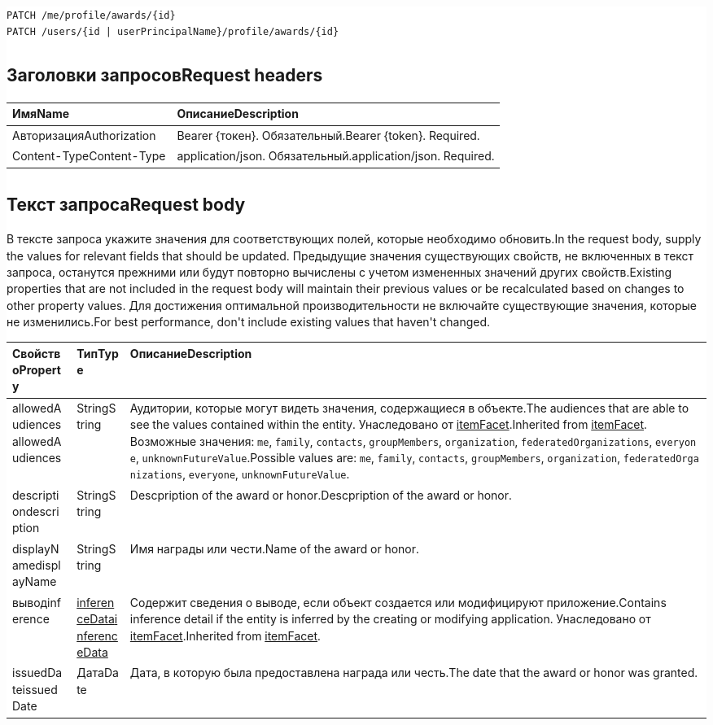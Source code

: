 
``` http
PATCH /me/profile/awards/{id}
PATCH /users/{id | userPrincipalName}/profile/awards/{id}
```

## <a name="request-headers"></a><span data-ttu-id="cd724-118">Заголовки запросов</span><span class="sxs-lookup"><span data-stu-id="cd724-118">Request headers</span></span>
|<span data-ttu-id="cd724-119">Имя</span><span class="sxs-lookup"><span data-stu-id="cd724-119">Name</span></span>|<span data-ttu-id="cd724-120">Описание</span><span class="sxs-lookup"><span data-stu-id="cd724-120">Description</span></span>|
|:---|:---|
|<span data-ttu-id="cd724-121">Авторизация</span><span class="sxs-lookup"><span data-stu-id="cd724-121">Authorization</span></span>|<span data-ttu-id="cd724-p102">Bearer {токен}. Обязательный.</span><span class="sxs-lookup"><span data-stu-id="cd724-p102">Bearer {token}. Required.</span></span>|
|<span data-ttu-id="cd724-124">Content-Type</span><span class="sxs-lookup"><span data-stu-id="cd724-124">Content-Type</span></span>|<span data-ttu-id="cd724-p103">application/json. Обязательный.</span><span class="sxs-lookup"><span data-stu-id="cd724-p103">application/json. Required.</span></span>|

## <a name="request-body"></a><span data-ttu-id="cd724-127">Текст запроса</span><span class="sxs-lookup"><span data-stu-id="cd724-127">Request body</span></span>

<span data-ttu-id="cd724-128">В тексте запроса укажите значения для соответствующих полей, которые необходимо обновить.</span><span class="sxs-lookup"><span data-stu-id="cd724-128">In the request body, supply the values for relevant fields that should be updated.</span></span> <span data-ttu-id="cd724-129">Предыдущие значения существующих свойств, не включенных в текст запроса, останутся прежними или будут повторно вычислены с учетом измененных значений других свойств.</span><span class="sxs-lookup"><span data-stu-id="cd724-129">Existing properties that are not included in the request body will maintain their previous values or be recalculated based on changes to other property values.</span></span> <span data-ttu-id="cd724-130">Для достижения оптимальной производительности не включайте существующие значения, которые не изменились.</span><span class="sxs-lookup"><span data-stu-id="cd724-130">For best performance, don't include existing values that haven't changed.</span></span>

|<span data-ttu-id="cd724-131">Свойство</span><span class="sxs-lookup"><span data-stu-id="cd724-131">Property</span></span>|<span data-ttu-id="cd724-132">Тип</span><span class="sxs-lookup"><span data-stu-id="cd724-132">Type</span></span>|<span data-ttu-id="cd724-133">Описание</span><span class="sxs-lookup"><span data-stu-id="cd724-133">Description</span></span>|
|:---|:---|:---|
|<span data-ttu-id="cd724-134">allowedAudiences</span><span class="sxs-lookup"><span data-stu-id="cd724-134">allowedAudiences</span></span>|<span data-ttu-id="cd724-135">String</span><span class="sxs-lookup"><span data-stu-id="cd724-135">String</span></span>|<span data-ttu-id="cd724-136">Аудитории, которые могут видеть значения, содержащиеся в объекте.</span><span class="sxs-lookup"><span data-stu-id="cd724-136">The audiences that are able to see the values contained within the entity.</span></span> <span data-ttu-id="cd724-137">Унаследовано от [itemFacet](../resources/itemfacet.md).</span><span class="sxs-lookup"><span data-stu-id="cd724-137">Inherited from [itemFacet](../resources/itemfacet.md).</span></span> <span data-ttu-id="cd724-138">Возможные значения: `me`, `family`, `contacts`, `groupMembers`, `organization`, `federatedOrganizations`, `everyone`, `unknownFutureValue`.</span><span class="sxs-lookup"><span data-stu-id="cd724-138">Possible values are: `me`, `family`, `contacts`, `groupMembers`, `organization`, `federatedOrganizations`, `everyone`, `unknownFutureValue`.</span></span>|
|<span data-ttu-id="cd724-139">description</span><span class="sxs-lookup"><span data-stu-id="cd724-139">description</span></span>|<span data-ttu-id="cd724-140">String</span><span class="sxs-lookup"><span data-stu-id="cd724-140">String</span></span>|<span data-ttu-id="cd724-141">Descpription of the award or honor.</span><span class="sxs-lookup"><span data-stu-id="cd724-141">Descpription of the award or honor.</span></span> |
|<span data-ttu-id="cd724-142">displayName</span><span class="sxs-lookup"><span data-stu-id="cd724-142">displayName</span></span>|<span data-ttu-id="cd724-143">String</span><span class="sxs-lookup"><span data-stu-id="cd724-143">String</span></span>|<span data-ttu-id="cd724-144">Имя награды или чести.</span><span class="sxs-lookup"><span data-stu-id="cd724-144">Name of the award or honor.</span></span> |
|<span data-ttu-id="cd724-145">вывод</span><span class="sxs-lookup"><span data-stu-id="cd724-145">inference</span></span>|[<span data-ttu-id="cd724-146">inferenceData</span><span class="sxs-lookup"><span data-stu-id="cd724-146">inferenceData</span></span>](../resources/inferencedata.md)|<span data-ttu-id="cd724-147">Содержит сведения о выводе, если объект создается или модифицируют приложение.</span><span class="sxs-lookup"><span data-stu-id="cd724-147">Contains inference detail if the entity is inferred by the creating or modifying application.</span></span> <span data-ttu-id="cd724-148">Унаследовано от [itemFacet](../resources/itemfacet.md).</span><span class="sxs-lookup"><span data-stu-id="cd724-148">Inherited from [itemFacet](../resources/itemfacet.md).</span></span>|
|<span data-ttu-id="cd724-149">issuedDate</span><span class="sxs-lookup"><span data-stu-id="cd724-149">issuedDate</span></span>|<span data-ttu-id="cd724-150">Дата</span><span class="sxs-lookup"><span data-stu-id="cd724-150">Date</span></span>|<span data-ttu-id="cd724-151">Дата, в которую была предоставлена награда или честь.</span><span class="sxs-lookup"><span data-stu-id="cd724-151">The date that the award or honor was granted.</span></span> |